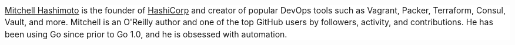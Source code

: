 [Mitchell Hashimoto](https://twitter.com/mitchellh) is the founder of [HashiCorp](https://www.hashicorp.com/) and creator of popular DevOps tools such as Vagrant, Packer, Terraform, Consul, Vault, and more. Mitchell is an O'Reilly author and one of the top GitHub users by followers, activity, and contributions. He has been using Go since prior to Go 1.0, and he is obsessed with automation.
